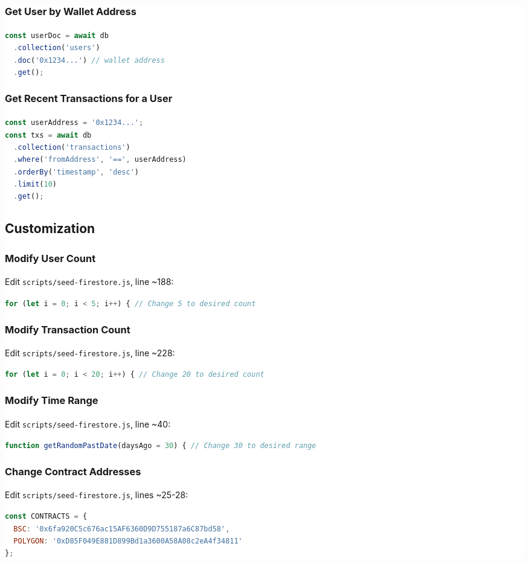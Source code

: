 ### Get User by Wallet Address

```javascript
const userDoc = await db
  .collection('users')
  .doc('0x1234...') // wallet address
  .get();
```

### Get Recent Transactions for a User

```javascript
const userAddress = '0x1234...';
const txs = await db
  .collection('transactions')
  .where('fromAddress', '==', userAddress)
  .orderBy('timestamp', 'desc')
  .limit(10)
  .get();
```

## Customization

### Modify User Count

Edit `scripts/seed-firestore.js`, line ~188:

```javascript
for (let i = 0; i < 5; i++) { // Change 5 to desired count
```

### Modify Transaction Count

Edit `scripts/seed-firestore.js`, line ~228:

```javascript
for (let i = 0; i < 20; i++) { // Change 20 to desired count
```

### Modify Time Range

Edit `scripts/seed-firestore.js`, line ~40:

```javascript
function getRandomPastDate(daysAgo = 30) { // Change 30 to desired range
```

### Change Contract Addresses

Edit `scripts/seed-firestore.js`, lines ~25-28:

```javascript
const CONTRACTS = {
  BSC: '0x6fa920C5c676ac15AF6360D9D755187a6C87bd58',
  POLYGON: '0xD85F049E881D899Bd1a3600A58A08c2eA4f34811'
};
```
